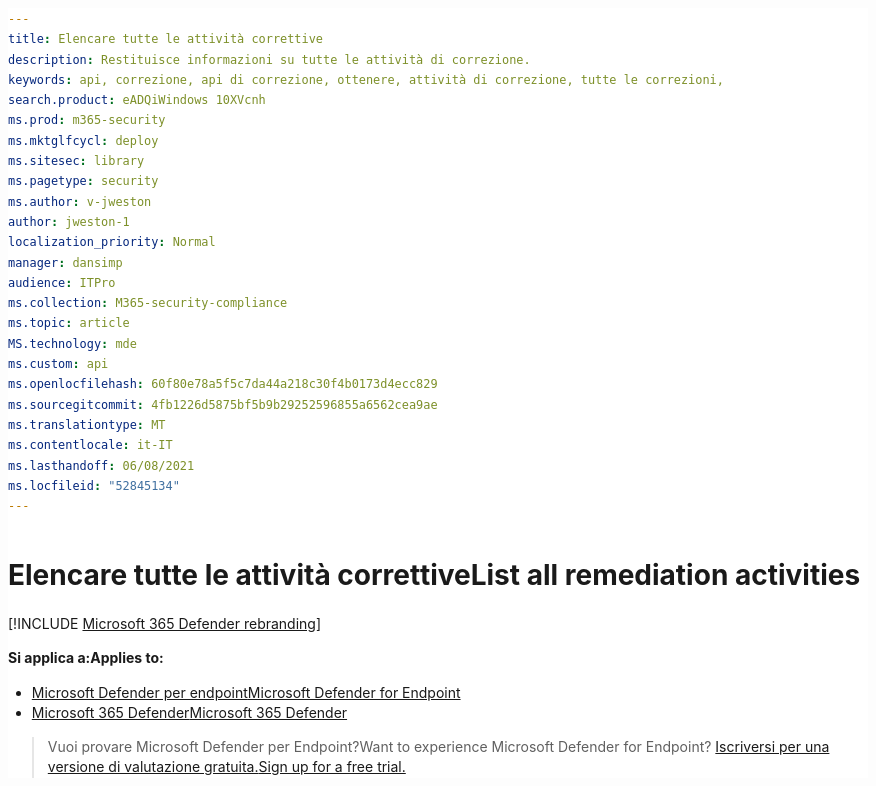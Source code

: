 ```yaml
---
title: Elencare tutte le attività correttive
description: Restituisce informazioni su tutte le attività di correzione.
keywords: api, correzione, api di correzione, ottenere, attività di correzione, tutte le correzioni,
search.product: eADQiWindows 10XVcnh
ms.prod: m365-security
ms.mktglfcycl: deploy
ms.sitesec: library
ms.pagetype: security
ms.author: v-jweston
author: jweston-1
localization_priority: Normal
manager: dansimp
audience: ITPro
ms.collection: M365-security-compliance
ms.topic: article
MS.technology: mde
ms.custom: api
ms.openlocfilehash: 60f80e78a5f5c7da44a218c30f4b0173d4ecc829
ms.sourcegitcommit: 4fb1226d5875bf5b9b29252596855a6562cea9ae
ms.translationtype: MT
ms.contentlocale: it-IT
ms.lasthandoff: 06/08/2021
ms.locfileid: "52845134"
---
```

# <a name="list-all-remediation-activities"></a><span data-ttu-id="6c295-104">Elencare tutte le attività correttive</span><span class="sxs-lookup"><span data-stu-id="6c295-104">List all remediation activities</span></span>

[!INCLUDE [Microsoft 365 Defender rebranding](../../includes/microsoft-defender.md)]

<span data-ttu-id="6c295-105">**Si applica a:**</span><span class="sxs-lookup"><span data-stu-id="6c295-105">**Applies to:**</span></span>

- [<span data-ttu-id="6c295-106">Microsoft Defender per endpoint</span><span class="sxs-lookup"><span data-stu-id="6c295-106">Microsoft Defender for Endpoint</span></span>](https://go.microsoft.com/fwlink/p/?linkid=2154037)
- [<span data-ttu-id="6c295-107">Microsoft 365 Defender</span><span class="sxs-lookup"><span data-stu-id="6c295-107">Microsoft 365 Defender</span></span>](https://go.microsoft.com/fwlink/?linkid=2118804)

> <span data-ttu-id="6c295-108">Vuoi provare Microsoft Defender per Endpoint?</span><span class="sxs-lookup"><span data-stu-id="6c295-108">Want to experience Microsoft Defender for Endpoint?</span></span> [<span data-ttu-id="6c295-109">Iscriversi per una versione di valutazione gratuita.</span><span class="sxs-lookup"><span data-stu-id="6c295-109">Sign up for a free trial.</span></span>](https://www.microsoft.com/microsoft-365/windows/microsoft-defender-atp?ocid=docs-wdatp-exposedapis-abovefoldlink)

